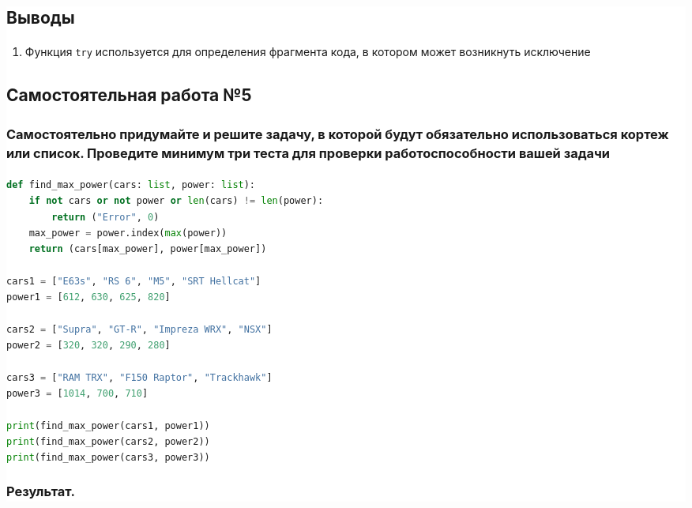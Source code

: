 ## Выводы
1. Функция ```try``` используется для определения фрагмента кода, в котором может возникнуть исключение

## Самостоятельная работа №5
### Самостоятельно придумайте и решите задачу, в которой будут обязательно использоваться кортеж или список. Проведите минимум три теста для проверки работоспособности вашей задачи

```python
def find_max_power(cars: list, power: list):
    if not cars or not power or len(cars) != len(power):
        return ("Error", 0)
    max_power = power.index(max(power))
    return (cars[max_power], power[max_power])

cars1 = ["E63s", "RS 6", "M5", "SRT Hellcat"]
power1 = [612, 630, 625, 820]

cars2 = ["Supra", "GT-R", "Impreza WRX", "NSX"]
power2 = [320, 320, 290, 280]

cars3 = ["RAM TRX", "F150 Raptor", "Trackhawk"]
power3 = [1014, 700, 710]

print(find_max_power(cars1, power1))
print(find_max_power(cars2, power2))
print(find_max_power(cars3, power3)) 
```

### Результат.